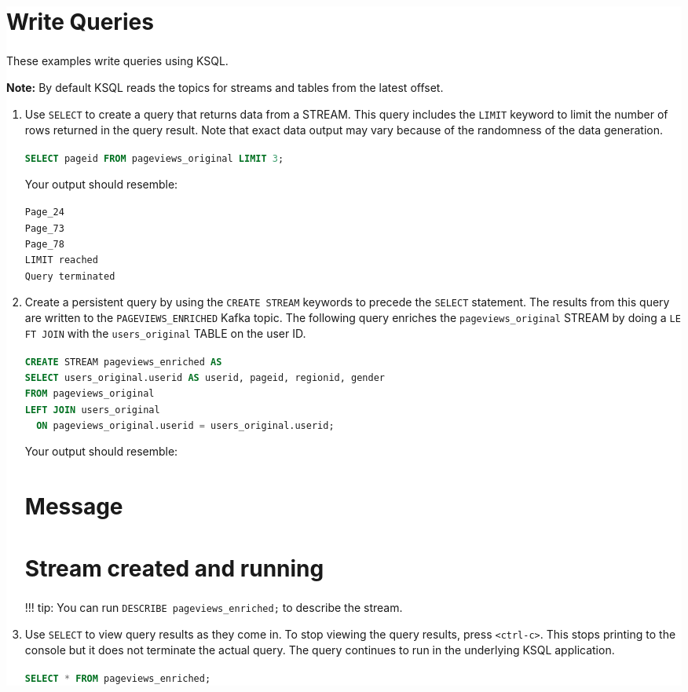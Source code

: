 Write Queries
=============

These examples write queries using KSQL.

**Note:** By default KSQL reads the topics for streams and tables from
the latest offset.

1.  Use `SELECT` to create a query that returns data from a STREAM. This
    query includes the `LIMIT` keyword to limit the number of rows
    returned in the query result. Note that exact data output may vary
    because of the randomness of the data generation.

    ```sql
    SELECT pageid FROM pageviews_original LIMIT 3;
    ```

    Your output should resemble:

        Page_24
        Page_73
        Page_78
        LIMIT reached
        Query terminated

2.  Create a persistent query by using the `CREATE STREAM` keywords to
    precede the `SELECT` statement. The results from this query are
    written to the `PAGEVIEWS_ENRICHED` Kafka topic. The following query
    enriches the `pageviews_original` STREAM by doing a `LEFT JOIN` with
    the `users_original` TABLE on the user ID.

    ```sql
    CREATE STREAM pageviews_enriched AS
    SELECT users_original.userid AS userid, pageid, regionid, gender
    FROM pageviews_original
    LEFT JOIN users_original
      ON pageviews_original.userid = users_original.userid;
    ```

    Your output should resemble:

     Message
    ==========================
    Stream created and running
    ==========================

    !!! tip:
        You can run `DESCRIBE pageviews_enriched;` to describe the stream.
    

3.  Use `SELECT` to view query results as they come in. To stop viewing
    the query results, press `<ctrl-c>`. This stops printing to the
    console but it does not terminate the actual query. The query
    continues to run in the underlying KSQL application.

    ```sql
    SELECT * FROM pageviews_enriched;
    ```
